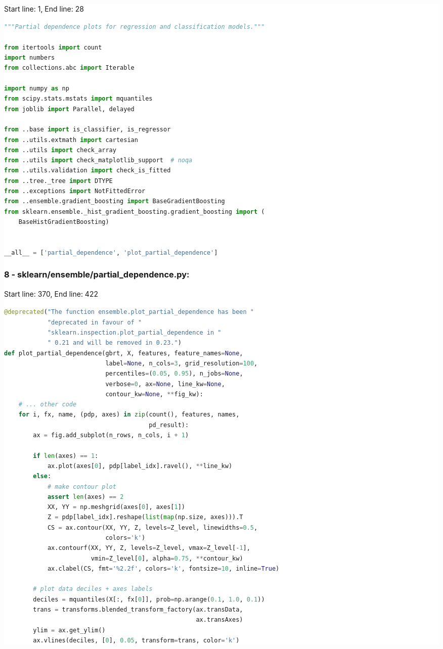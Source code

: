 Start line: 1, End line: 28

```python
"""Partial dependence plots for regression and classification models."""

from itertools import count
import numbers
from collections.abc import Iterable

import numpy as np
from scipy.stats.mstats import mquantiles
from joblib import Parallel, delayed

from ..base import is_classifier, is_regressor
from ..utils.extmath import cartesian
from ..utils import check_array
from ..utils import check_matplotlib_support  # noqa
from ..utils.validation import check_is_fitted
from ..tree._tree import DTYPE
from ..exceptions import NotFittedError
from ..ensemble.gradient_boosting import BaseGradientBoosting
from sklearn.ensemble._hist_gradient_boosting.gradient_boosting import (
    BaseHistGradientBoosting)


__all__ = ['partial_dependence', 'plot_partial_dependence']
```
### 8 - sklearn/ensemble/partial_dependence.py:

Start line: 370, End line: 422

```python
@deprecated("The function ensemble.plot_partial_dependence has been "
            "deprecated in favour of "
            "sklearn.inspection.plot_partial_dependence in "
            " 0.21 and will be removed in 0.23.")
def plot_partial_dependence(gbrt, X, features, feature_names=None,
                            label=None, n_cols=3, grid_resolution=100,
                            percentiles=(0.05, 0.95), n_jobs=None,
                            verbose=0, ax=None, line_kw=None,
                            contour_kw=None, **fig_kw):
    # ... other code
    for i, fx, name, (pdp, axes) in zip(count(), features, names,
                                        pd_result):
        ax = fig.add_subplot(n_rows, n_cols, i + 1)

        if len(axes) == 1:
            ax.plot(axes[0], pdp[label_idx].ravel(), **line_kw)
        else:
            # make contour plot
            assert len(axes) == 2
            XX, YY = np.meshgrid(axes[0], axes[1])
            Z = pdp[label_idx].reshape(list(map(np.size, axes))).T
            CS = ax.contour(XX, YY, Z, levels=Z_level, linewidths=0.5,
                            colors='k')
            ax.contourf(XX, YY, Z, levels=Z_level, vmax=Z_level[-1],
                        vmin=Z_level[0], alpha=0.75, **contour_kw)
            ax.clabel(CS, fmt='%2.2f', colors='k', fontsize=10, inline=True)

        # plot data deciles + axes labels
        deciles = mquantiles(X[:, fx[0]], prob=np.arange(0.1, 1.0, 0.1))
        trans = transforms.blended_transform_factory(ax.transData,
                                                     ax.transAxes)
        ylim = ax.get_ylim()
        ax.vlines(deciles, [0], 0.05, transform=trans, color='k')
```